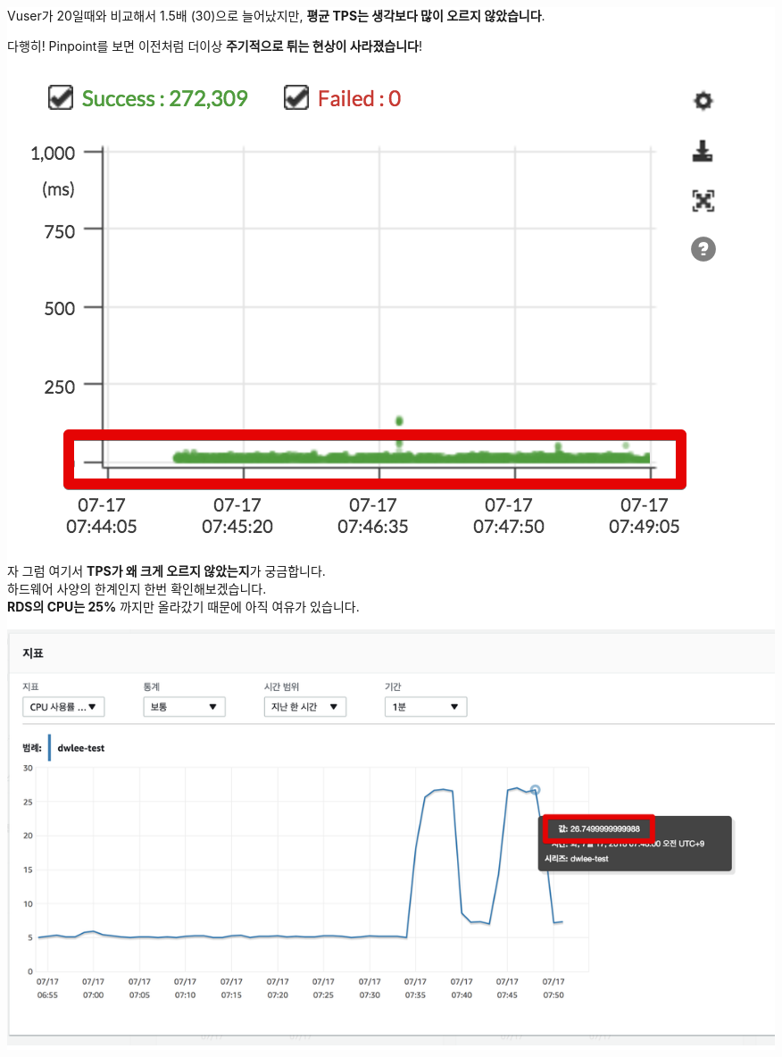 Vuser가 20일때와 비교해서 1.5배 (30)으로 늘어났지만, **평균 TPS는 생각보다 많이 오르지 않았습니다**.  

다행히! Pinpoint를 보면 이전처럼 더이상 **주기적으로 튀는 현상이 사라졌습니다**!

![pinpoint2-4](./images/1/pinpoint2-4.png)

자 그럼 여기서 **TPS가 왜 크게 오르지 않았는지**가 궁금합니다.  
하드웨어 사양의 한계인지 한번 확인해보겠습니다.  
**RDS의 CPU는 25%** 까지만 올라갔기 때문에 아직 여유가 있습니다.

![rds-cpu1](./images/1/rds-cpu1.png)
